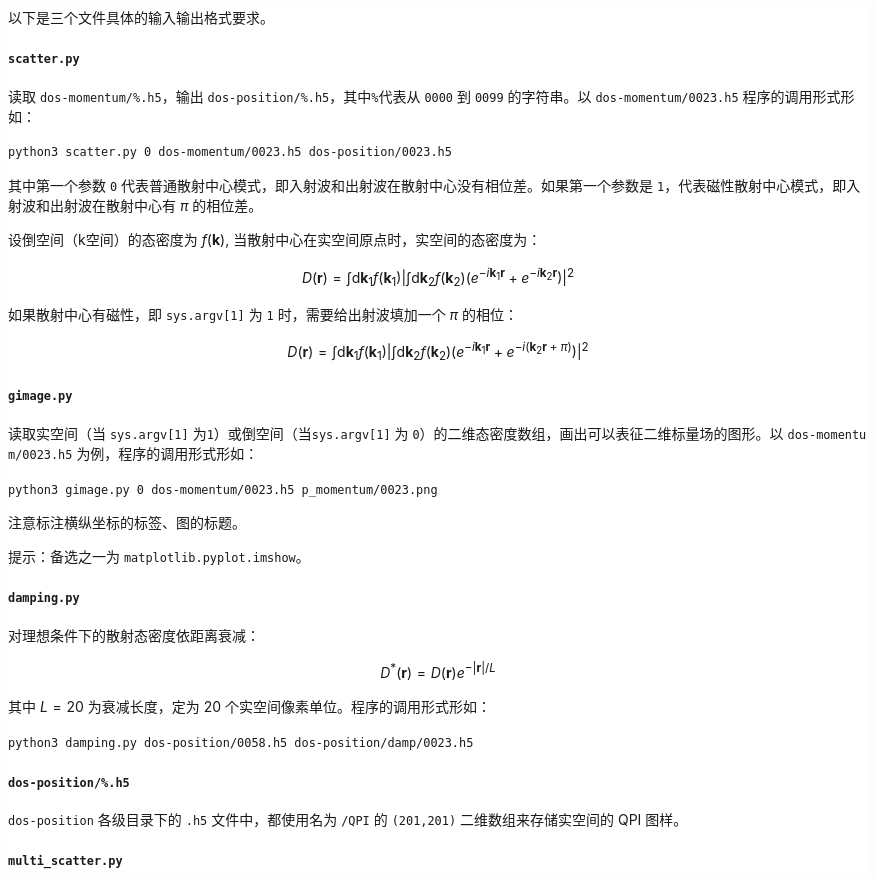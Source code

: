 以下是三个文件具体的输入输出格式要求。

#### `scatter.py`

读取 `dos-momentum/%.h5`，输出 `dos-position/%.h5`，其中`%`代表从 `0000` 到 `0099` 的字符串。以 `dos-momentum/0023.h5` 程序的调用形式形如：

```bash
python3 scatter.py 0 dos-momentum/0023.h5 dos-position/0023.h5
```

其中第一个参数 `0` 代表普通散射中心模式，即入射波和出射波在散射中心没有相位差。如果第一个参数是 `1`，代表磁性散射中心模式，即入射波和出射波在散射中心有 $\pi$ 的相位差。

设倒空间（k空间）的态密度为 $f(\mathbf{k})$, 当散射中心在实空间原点时，实空间的态密度为：

$$
D(\mathbf{r}) = \int \mathrm{d}\mathbf{k}_1 f(\mathbf{k}_1) \left|\int \mathrm{d}\mathbf{k}_2 f(\mathbf{k}_2) (e^{-i\mathbf{k}_1\mathbf{r}} + e^{-i\mathbf{k}_2\mathbf{r}})\right|^2
$$

如果散射中心有磁性，即 `sys.argv[1]` 为 `1` 时，需要给出射波填加一个 $\pi$ 的相位：

$$
D(\mathbf{r}) = \int \mathrm{d}\mathbf{k}_1 f(\mathbf{k}_1) \left|\int \mathrm{d}\mathbf{k}_2 f(\mathbf{k}_2) (e^{-i\mathbf{k}_1\mathbf{r}} + e^{-i(\mathbf{k}_2\mathbf{r} + \pi)})\right|^2
$$

#### `gimage.py`

读取实空间（当 `sys.argv[1]`  为`1`）或倒空间（当`sys.argv[1]` 为 `0`）的二维态密度数组，画出可以表征二维标量场的图形。以 `dos-momentum/0023.h5` 为例，程序的调用形式形如：

```bash
python3 gimage.py 0 dos-momentum/0023.h5 p_momentum/0023.png
```

注意标注横纵坐标的标签、图的标题。

提示：备选之一为 `matplotlib.pyplot.imshow`。

#### `damping.py`

对理想条件下的散射态密度依距离衰减：

$$
D^*(\mathbf{r}) = D(\mathbf{r}) e^{-|\mathbf{r}| / L}
$$

其中 $L=20$ 为衰减长度，定为 20 个实空间像素单位。程序的调用形式形如：

```bash
python3 damping.py dos-position/0058.h5 dos-position/damp/0023.h5
```

#### `dos-position/%.h5`

`dos-position` 各级目录下的 `.h5` 文件中，都使用名为 `/QPI` 的 `(201,201)` 二维数组来存储实空间的 QPI 图样。

#### `multi_scatter.py`
